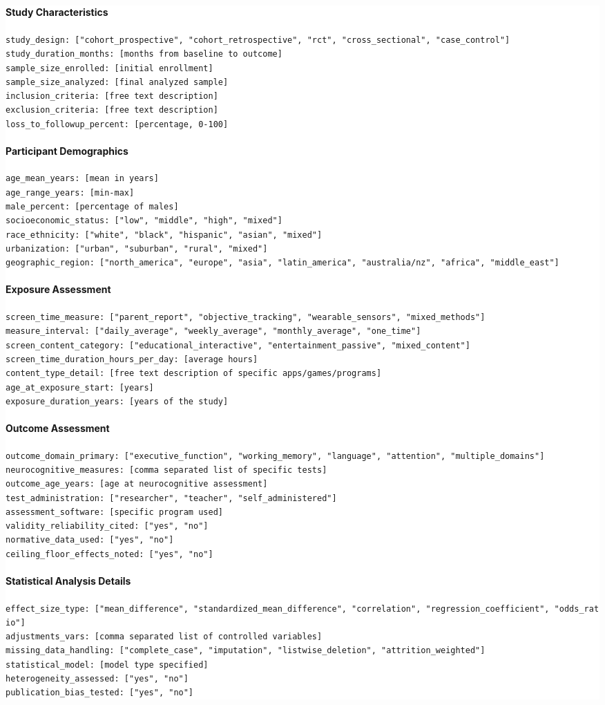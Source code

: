 #### **Study Characteristics**
```
study_design: ["cohort_prospective", "cohort_retrospective", "rct", "cross_sectional", "case_control"]
study_duration_months: [months from baseline to outcome]
sample_size_enrolled: [initial enrollment]
sample_size_analyzed: [final analyzed sample]
inclusion_criteria: [free text description]
exclusion_criteria: [free text description]
loss_to_followup_percent: [percentage, 0-100]
```

#### **Participant Demographics**
```
age_mean_years: [mean in years]
age_range_years: [min-max]
male_percent: [percentage of males]
socioeconomic_status: ["low", "middle", "high", "mixed"]
race_ethnicity: ["white", "black", "hispanic", "asian", "mixed"]
urbanization: ["urban", "suburban", "rural", "mixed"]
geographic_region: ["north_america", "europe", "asia", "latin_america", "australia/nz", "africa", "middle_east"]
```

#### **Exposure Assessment**
```
screen_time_measure: ["parent_report", "objective_tracking", "wearable_sensors", "mixed_methods"]
measure_interval: ["daily_average", "weekly_average", "monthly_average", "one_time"]
screen_content_category: ["educational_interactive", "entertainment_passive", "mixed_content"]
screen_time_duration_hours_per_day: [average hours]
content_type_detail: [free text description of specific apps/games/programs]
age_at_exposure_start: [years]
exposure_duration_years: [years of the study]
```

#### **Outcome Assessment**
```
outcome_domain_primary: ["executive_function", "working_memory", "language", "attention", "multiple_domains"]
neurocognitive_measures: [comma separated list of specific tests]
outcome_age_years: [age at neurocognitive assessment]
test_administration: ["researcher", "teacher", "self_administered"]
assessment_software: [specific program used]
validity_reliability_cited: ["yes", "no"]
normative_data_used: ["yes", "no"]
ceiling_floor_effects_noted: ["yes", "no"]
```

#### **Statistical Analysis Details**
```
effect_size_type: ["mean_difference", "standardized_mean_difference", "correlation", "regression_coefficient", "odds_ratio"]
adjustments_vars: [comma separated list of controlled variables]
missing_data_handling: ["complete_case", "imputation", "listwise_deletion", "attrition_weighted"]
statistical_model: [model type specified]
heterogeneity_assessed: ["yes", "no"]
publication_bias_tested: ["yes", "no"]
```
